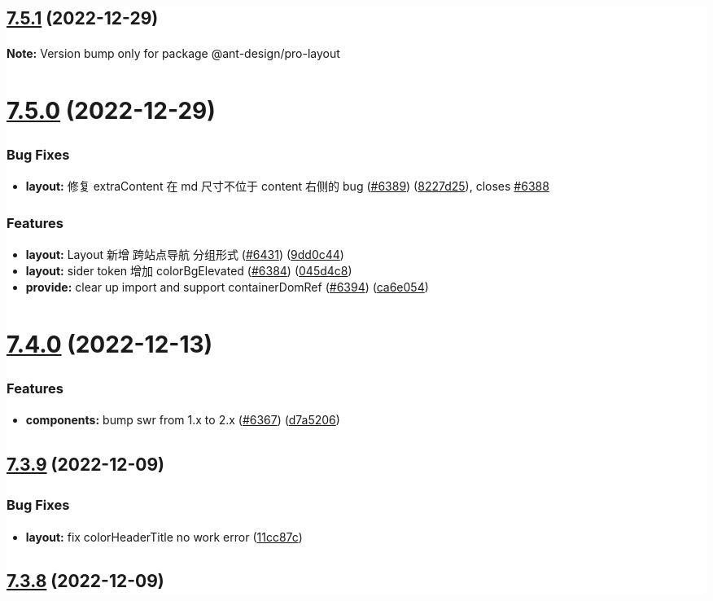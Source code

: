 ## [7.5.1](https://github.com/ant-design/pro-components/compare/@ant-design/pro-layout@7.5.0...@ant-design/pro-layout@7.5.1) (2022-12-29)

**Note:** Version bump only for package @ant-design/pro-layout

# [7.5.0](https://github.com/ant-design/pro-components/compare/@ant-design/pro-layout@7.4.0...@ant-design/pro-layout@7.5.0) (2022-12-29)

### Bug Fixes

- **layout:** 修复 extraContent 在 md 尺寸不位于 content 右侧的 bug ([#6389](https://github.com/ant-design/pro-components/issues/6389)) ([8227d25](https://github.com/ant-design/pro-components/commit/8227d256504fe50bd634369021e01582113f663e)), closes [#6388](https://github.com/ant-design/pro-components/issues/6388)

### Features

- **layout:** Layout 新增 跨站点导航 分组形式 ([#6431](https://github.com/ant-design/pro-components/issues/6431)) ([9dd0c44](https://github.com/ant-design/pro-components/commit/9dd0c440fd5fe89095941b188cfddbe4030cf06e))
- **layout:** sider token 增加 colorBgElevated ([#6384](https://github.com/ant-design/pro-components/issues/6384)) ([045d4c8](https://github.com/ant-design/pro-components/commit/045d4c8a76cef7a7a61ee7378cbdd3ab63323111))
- **provide:** clear up import and support containerDomRef ([#6394](https://github.com/ant-design/pro-components/issues/6394)) ([ca6e054](https://github.com/ant-design/pro-components/commit/ca6e0547eb653af863e47d57847836db8cb6dea8))

# [7.4.0](https://github.com/ant-design/pro-components/compare/@ant-design/pro-layout@7.3.9...@ant-design/pro-layout@7.4.0) (2022-12-13)

### Features

- **components:** bump swr from 1.x to 2.x ([#6367](https://github.com/ant-design/pro-components/issues/6367)) ([d7a5206](https://github.com/ant-design/pro-components/commit/d7a52068b9c70d40ecf68a065ed470573daade72))

## [7.3.9](https://github.com/ant-design/pro-components/compare/@ant-design/pro-layout@7.3.8...@ant-design/pro-layout@7.3.9) (2022-12-09)

### Bug Fixes

- **layout:** fix colorHeaderTitle no work error ([11cc87c](https://github.com/ant-design/pro-components/commit/11cc87c17fda2a4bcd13d9deff1843ea7d800639))

## [7.3.8](https://github.com/ant-design/pro-components/compare/@ant-design/pro-layout@7.3.7...@ant-design/pro-layout@7.3.8) (2022-12-09)
